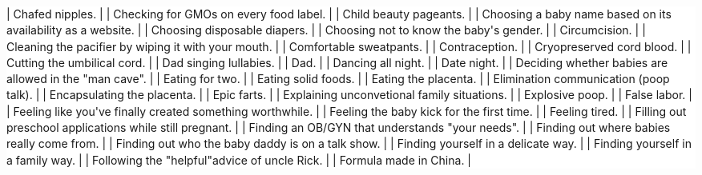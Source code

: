 | Chafed nipples. |
| Checking for GMOs on every food label. |
| Child beauty pageants. |
| Choosing a baby name based on its availability as a website. |
| Choosing disposable diapers. |
| Choosing not to know the baby's gender. |
| Circumcision. |
| Cleaning the pacifier by wiping it with your mouth. |
| Comfortable sweatpants. |
| Contraception. |
| Cryopreserved cord blood. |
| Cutting the umbilical cord. |
| Dad singing lullabies. |
| Dad. |
| Dancing all night. |
| Date night. |
| Deciding whether babies are allowed in the "man cave". |
| Eating for two. |
| Eating solid foods. |
| Eating the placenta. |
| Elimination communication (poop talk). |
| Encapsulating the placenta. |
| Epic farts. |
| Explaining unconvetional family situations. |
| Explosive poop. |
| False labor. |
| Feeling like you've finally created something worthwhile. |
| Feeling the baby kick for the first time. |
| Feeling tired. |
| Filling out preschool applications while still pregnant. |
| Finding an OB/GYN that understands "your needs". |
| Finding out where babies really come from. |
| Finding out who the baby daddy is on a talk show. |
| Finding yourself in a delicate way. |
| Finding yourself in a family way. |
| Following the "helpful"advice of uncle Rick. |
| Formula made in China. |